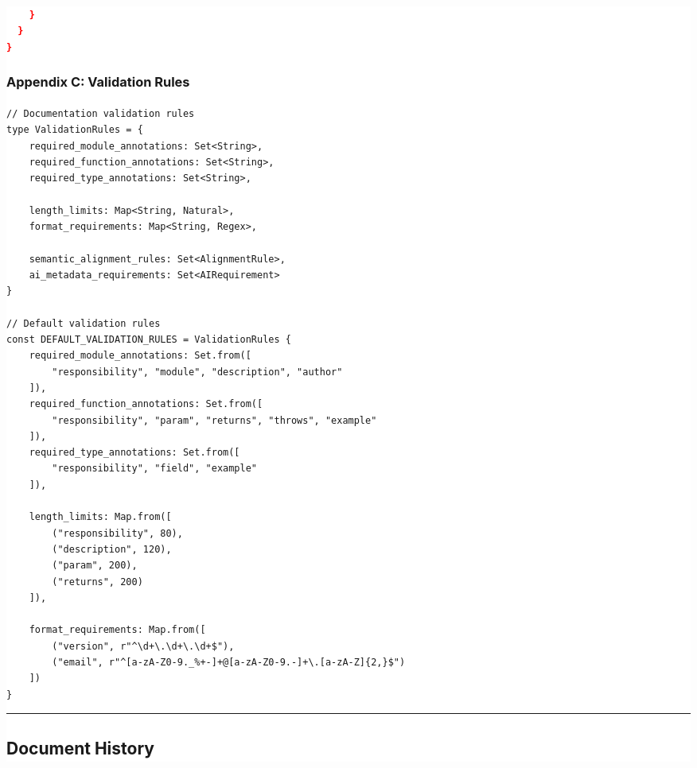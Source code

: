 ```json
    }
  }
}
```

### Appendix C: Validation Rules

```prism
// Documentation validation rules
type ValidationRules = {
    required_module_annotations: Set<String>,
    required_function_annotations: Set<String>,
    required_type_annotations: Set<String>,
    
    length_limits: Map<String, Natural>,
    format_requirements: Map<String, Regex>,
    
    semantic_alignment_rules: Set<AlignmentRule>,
    ai_metadata_requirements: Set<AIRequirement>
}

// Default validation rules
const DEFAULT_VALIDATION_RULES = ValidationRules {
    required_module_annotations: Set.from([
        "responsibility", "module", "description", "author"
    ]),
    required_function_annotations: Set.from([
        "responsibility", "param", "returns", "throws", "example"
    ]),
    required_type_annotations: Set.from([
        "responsibility", "field", "example"
    ]),
    
    length_limits: Map.from([
        ("responsibility", 80),
        ("description", 120),
        ("param", 200),
        ("returns", 200)
    ]),
    
    format_requirements: Map.from([
        ("version", r"^\d+\.\d+\.\d+$"),
        ("email", r"^[a-zA-Z0-9._%+-]+@[a-zA-Z0-9.-]+\.[a-zA-Z]{2,}$")
    ])
}
```

---

## Document History
